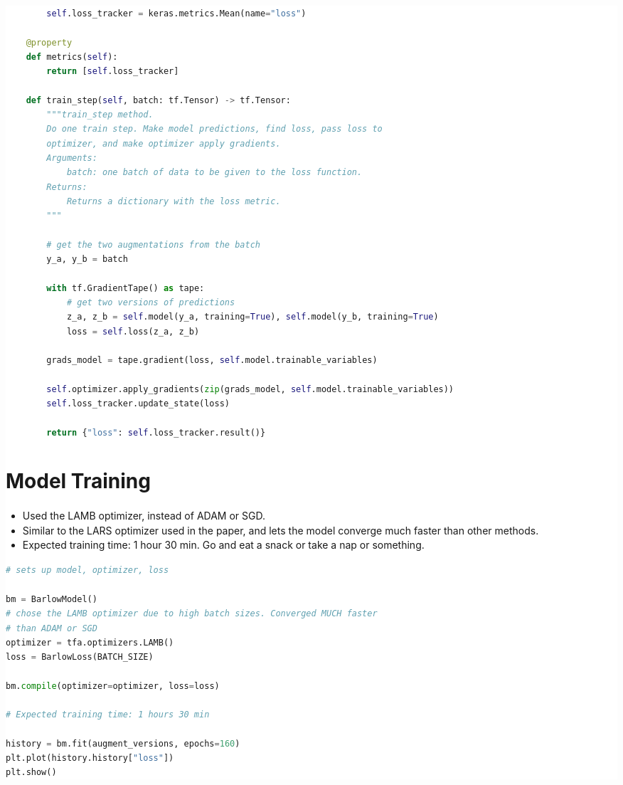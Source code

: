 ```python
        self.loss_tracker = keras.metrics.Mean(name="loss")

    @property
    def metrics(self):
        return [self.loss_tracker]

    def train_step(self, batch: tf.Tensor) -> tf.Tensor:
        """train_step method.
        Do one train step. Make model predictions, find loss, pass loss to
        optimizer, and make optimizer apply gradients.
        Arguments:
            batch: one batch of data to be given to the loss function.
        Returns:
            Returns a dictionary with the loss metric.
        """

        # get the two augmentations from the batch
        y_a, y_b = batch

        with tf.GradientTape() as tape:
            # get two versions of predictions
            z_a, z_b = self.model(y_a, training=True), self.model(y_b, training=True)
            loss = self.loss(z_a, z_b)

        grads_model = tape.gradient(loss, self.model.trainable_variables)

        self.optimizer.apply_gradients(zip(grads_model, self.model.trainable_variables))
        self.loss_tracker.update_state(loss)

        return {"loss": self.loss_tracker.result()}

```

# Model Training
* Used the LAMB optimizer, instead of ADAM or SGD.
* Similar to the LARS optimizer used in the paper, and lets the model converge much
faster than other methods.
* Expected training time: 1 hour 30 min. Go and eat a snack or take a nap or something.


```python
# sets up model, optimizer, loss

bm = BarlowModel()
# chose the LAMB optimizer due to high batch sizes. Converged MUCH faster
# than ADAM or SGD
optimizer = tfa.optimizers.LAMB()
loss = BarlowLoss(BATCH_SIZE)

bm.compile(optimizer=optimizer, loss=loss)

# Expected training time: 1 hours 30 min

history = bm.fit(augment_versions, epochs=160)
plt.plot(history.history["loss"])
plt.show()
```
